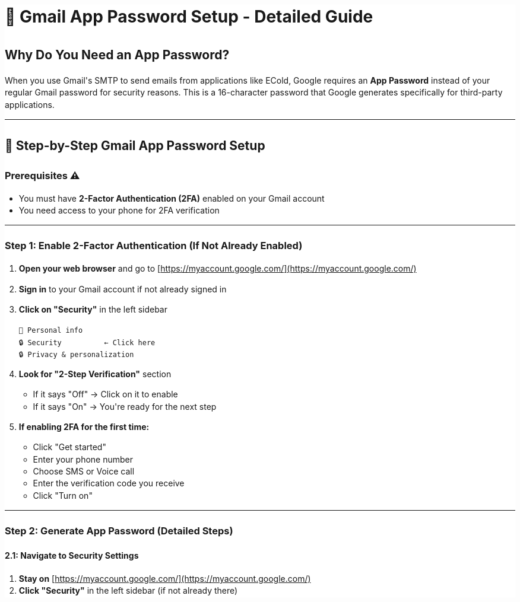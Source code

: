 # 📧 Gmail App Password Setup - Detailed Guide

## Why Do You Need an App Password?

When you use Gmail's SMTP to send emails from applications like ECold, Google requires an **App Password** instead of your regular Gmail password for security reasons. This is a 16-character password that Google generates specifically for third-party applications.

---

## 🔐 Step-by-Step Gmail App Password Setup

### Prerequisites ⚠️
- You must have **2-Factor Authentication (2FA)** enabled on your Gmail account
- You need access to your phone for 2FA verification

---

### Step 1: Enable 2-Factor Authentication (If Not Already Enabled)

1. **Open your web browser** and go to [https://myaccount.google.com/](https://myaccount.google.com/)

2. **Sign in** to your Gmail account if not already signed in

3. **Click on "Security"** in the left sidebar
   ```
   📱 Personal info
   🔒 Security          ← Click here
   🔒 Privacy & personalization
   ```

4. **Look for "2-Step Verification"** section
   - If it says "Off" → Click on it to enable
   - If it says "On" → You're ready for the next step

5. **If enabling 2FA for the first time:**
   - Click "Get started"
   - Enter your phone number
   - Choose SMS or Voice call
   - Enter the verification code you receive
   - Click "Turn on"

---

### Step 2: Generate App Password (Detailed Steps)

#### 2.1: Navigate to Security Settings
1. **Stay on** [https://myaccount.google.com/](https://myaccount.google.com/)
2. **Click "Security"** in the left sidebar (if not already there)
